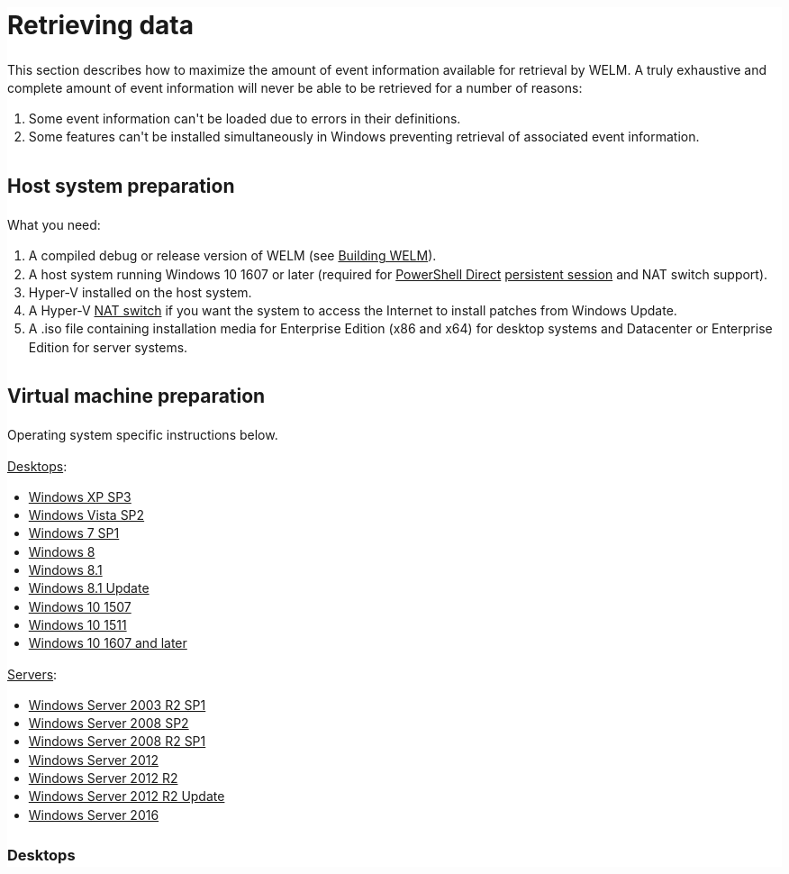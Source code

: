 # Retrieving data

This section describes how to maximize the amount of event information available for retrieval by WELM. A truly exhaustive and complete amount of event information will never be able to be retrieved for a number of reasons:
1. Some event information can't be loaded due to errors in their definitions.
1. Some features can't be installed simultaneously in Windows preventing retrieval of associated event information.

## Host system preparation

What you need:

1. A compiled debug or release version of WELM (see [Building WELM](./Building%20WELM.md)).
1. A host system running Windows 10 1607 or later (required for [PowerShell Direct](https://docs.microsoft.com/en-us/virtualization/hyper-v-on-windows/user-guide/powershell-direct) [persistent session](https://docs.microsoft.com/en-us/virtualization/hyper-v-on-windows/user-guide/powershell-direct#copy-files-with-new-pssession-and-copy-item) and NAT switch support).
1. Hyper-V installed on the host system.
1. A Hyper-V [NAT switch](https://docs.microsoft.com/en-us/1irtualization/hyper-v-on-windows/user-guide/setup-nat-network) if you want the system to access the Internet to install patches from Windows Update.
1.  A .iso file containing installation media for Enterprise Edition (x86 and x64) for desktop systems and Datacenter or Enterprise Edition for server systems.

## Virtual machine preparation

Operating system specific instructions below.

[Desktops](#desktops):
* [Windows XP SP3](#windows-xp)
* [Windows Vista SP2](#windows-vista)
* [Windows 7 SP1](#windows-7)
* [Windows 8](#windows-8)
* [Windows 8.1](#windows-81)
* [Windows 8.1 Update](#windows-81-update)
* [Windows 10 1507](#windows-10-1507)
* [Windows 10 1511](#windows-10-1511)
* [Windows 10 1607 and later](#windows-10-1607-and-later)

[Servers](#servers):
* [Windows Server 2003 R2 SP1](#windows-server-2003)
* [Windows Server 2008 SP2](#windows-server-2008)
* [Windows Server 2008 R2 SP1](#windows-server-2008-r2)
* [Windows Server 2012](#windows-server-2012)
* [Windows Server 2012 R2](#windows-server-2012-r2)
* [Windows Server 2012 R2 Update](#windows-server-2012-r2-update)
* [Windows Server 2016](#windows-server-2016)

### Desktops

